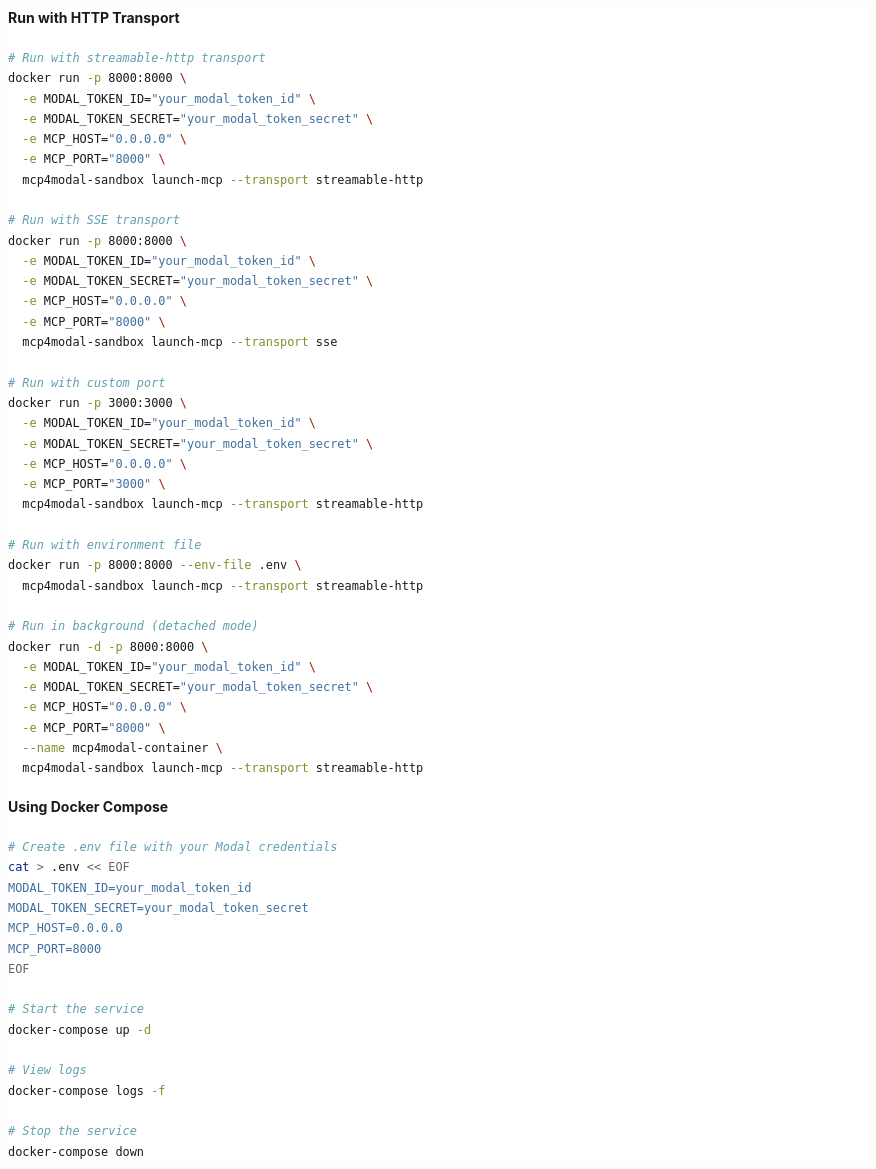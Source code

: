 #### Run with HTTP Transport
```bash
# Run with streamable-http transport
docker run -p 8000:8000 \
  -e MODAL_TOKEN_ID="your_modal_token_id" \
  -e MODAL_TOKEN_SECRET="your_modal_token_secret" \
  -e MCP_HOST="0.0.0.0" \
  -e MCP_PORT="8000" \
  mcp4modal-sandbox launch-mcp --transport streamable-http

# Run with SSE transport
docker run -p 8000:8000 \
  -e MODAL_TOKEN_ID="your_modal_token_id" \
  -e MODAL_TOKEN_SECRET="your_modal_token_secret" \
  -e MCP_HOST="0.0.0.0" \
  -e MCP_PORT="8000" \
  mcp4modal-sandbox launch-mcp --transport sse

# Run with custom port
docker run -p 3000:3000 \
  -e MODAL_TOKEN_ID="your_modal_token_id" \
  -e MODAL_TOKEN_SECRET="your_modal_token_secret" \
  -e MCP_HOST="0.0.0.0" \
  -e MCP_PORT="3000" \
  mcp4modal-sandbox launch-mcp --transport streamable-http

# Run with environment file
docker run -p 8000:8000 --env-file .env \
  mcp4modal-sandbox launch-mcp --transport streamable-http

# Run in background (detached mode)
docker run -d -p 8000:8000 \
  -e MODAL_TOKEN_ID="your_modal_token_id" \
  -e MODAL_TOKEN_SECRET="your_modal_token_secret" \
  -e MCP_HOST="0.0.0.0" \
  -e MCP_PORT="8000" \
  --name mcp4modal-container \
  mcp4modal-sandbox launch-mcp --transport streamable-http
```

#### Using Docker Compose
```bash
# Create .env file with your Modal credentials
cat > .env << EOF
MODAL_TOKEN_ID=your_modal_token_id
MODAL_TOKEN_SECRET=your_modal_token_secret
MCP_HOST=0.0.0.0
MCP_PORT=8000
EOF

# Start the service
docker-compose up -d

# View logs
docker-compose logs -f

# Stop the service
docker-compose down
```
